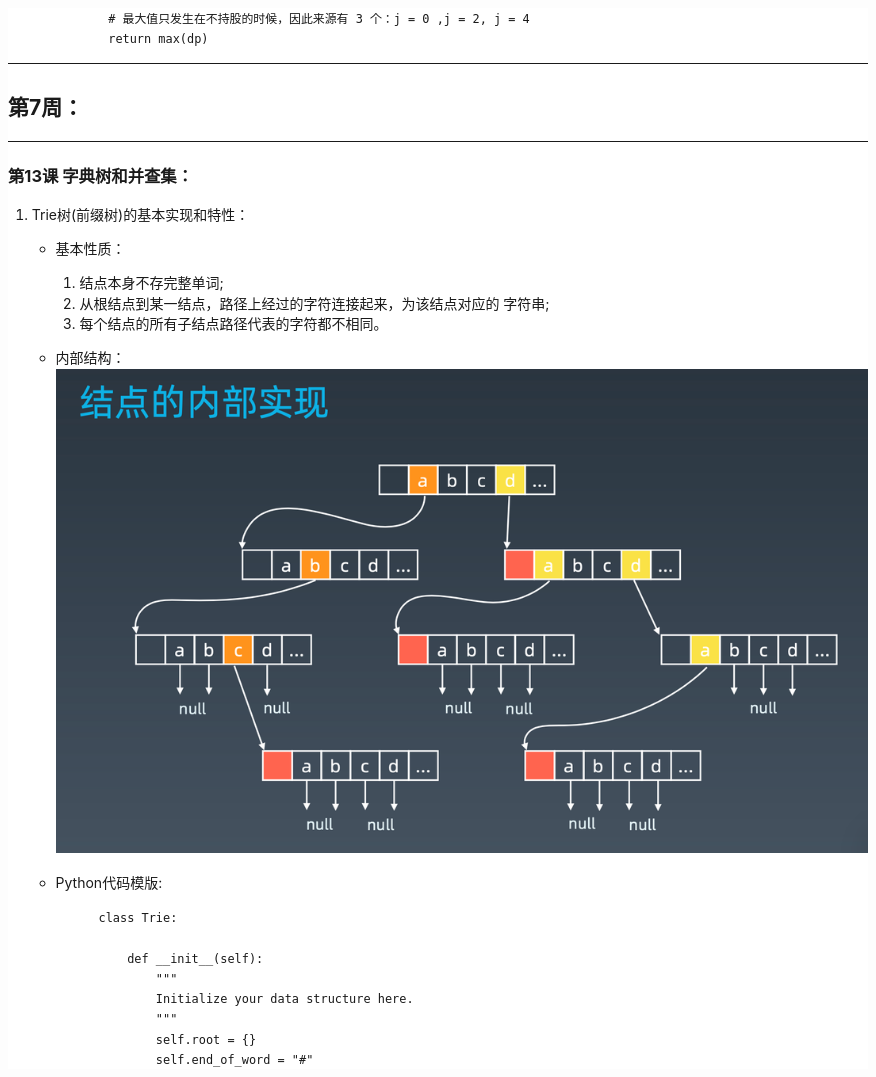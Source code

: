                   # 最大值只发生在不持股的时候，因此来源有 3 个：j = 0 ,j = 2, j = 4
                  return max(dp)

---
## 第7周：
---
### 第13课 字典树和并查集：
1. Trie树(前缀树)的基本实现和特性：
    * 基本性质：
      1. 结点本身不存完整单词;
      2. 从根结点到某一结点，路径上经过的字符连接起来，为该结点对应的 字符串;
      3. 每个结点的所有子结点路径代表的字符都不相同。
    * 内部结构：
    ![avatar](Trie.png)
    * Python代码模版:

                class Trie:

                    def __init__(self):
                        """
                        Initialize your data structure here.
                        """
                        self.root = {}
                        self.end_of_word = "#"
